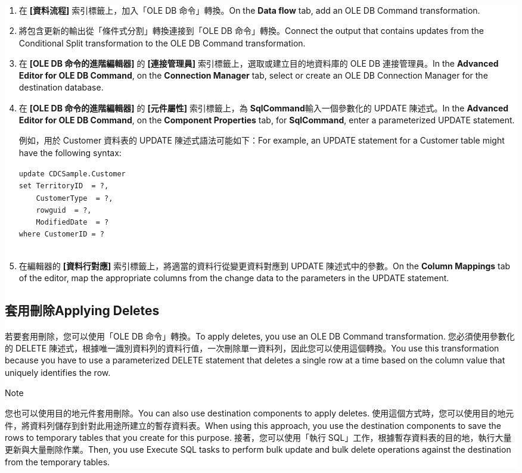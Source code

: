 1.  <span data-ttu-id="677b2-124">在 **[資料流程]** 索引標籤上，加入「OLE DB 命令」轉換。</span><span class="sxs-lookup"><span data-stu-id="677b2-124">On the **Data flow** tab, add an OLE DB Command transformation.</span></span>  
  
2.  <span data-ttu-id="677b2-125">將包含更新的輸出從「條件式分割」轉換連接到「OLE DB 命令」轉換。</span><span class="sxs-lookup"><span data-stu-id="677b2-125">Connect the output that contains updates from the Conditional Split transformation to the OLE DB Command transformation.</span></span>  
  
3.  <span data-ttu-id="677b2-126">在 **[OLE DB 命令的進階編輯器]** 的 **[連接管理員]** 索引標籤上，選取或建立目的地資料庫的 OLE DB 連接管理員。</span><span class="sxs-lookup"><span data-stu-id="677b2-126">In the **Advanced Editor for OLE DB Command**, on the **Connection Manager** tab, select or create an OLE DB Connection Manager for the destination database.</span></span>  
  
4.  <span data-ttu-id="677b2-127">在 **[OLE DB 命令的進階編輯器]** 的 **[元件屬性]** 索引標籤上，為 **SqlCommand**輸入一個參數化的 UPDATE 陳述式。</span><span class="sxs-lookup"><span data-stu-id="677b2-127">In the **Advanced Editor for OLE DB Command**, on the **Component Properties** tab, for **SqlCommand**, enter a parameterized UPDATE statement.</span></span>  
  
     <span data-ttu-id="677b2-128">例如，用於 Customer 資料表的 UPDATE 陳述式語法可能如下：</span><span class="sxs-lookup"><span data-stu-id="677b2-128">For example, an UPDATE statement for a Customer table might have the following syntax:</span></span>  
  
    ```  
    update CDCSample.Customer  
    set TerritoryID  = ?,  
        CustomerType  = ?,  
        rowguid  = ?,  
        ModifiedDate  = ?  
    where CustomerID = ?  
  
    ```  
  
5.  <span data-ttu-id="677b2-129">在編輯器的 **[資料行對應]** 索引標籤上，將適當的資料行從變更資料對應到 UPDATE 陳述式中的參數。</span><span class="sxs-lookup"><span data-stu-id="677b2-129">On the **Column Mappings** tab of the editor, map the appropriate columns from the change data to the parameters in the UPDATE statement.</span></span>  
  
## <a name="applying-deletes"></a><span data-ttu-id="677b2-130">套用刪除</span><span class="sxs-lookup"><span data-stu-id="677b2-130">Applying Deletes</span></span>  
 <span data-ttu-id="677b2-131">若要套用刪除，您可以使用「OLE DB 命令」轉換。</span><span class="sxs-lookup"><span data-stu-id="677b2-131">To apply deletes, you use an OLE DB Command transformation.</span></span> <span data-ttu-id="677b2-132">您必須使用參數化的 DELETE 陳述式，根據唯一識別資料列的資料行值，一次刪除單一資料列，因此您可以使用這個轉換。</span><span class="sxs-lookup"><span data-stu-id="677b2-132">You use this transformation because you have to use a parameterized DELETE statement that deletes a single row at a time based on the column value that uniquely identifies the row.</span></span>  
  
> [!NOTE]  
>  <span data-ttu-id="677b2-133">您也可以使用目的地元件套用刪除。</span><span class="sxs-lookup"><span data-stu-id="677b2-133">You can also use destination components to apply deletes.</span></span> <span data-ttu-id="677b2-134">使用這個方式時，您可以使用目的地元件，將資料列儲存到針對此用途所建立的暫存資料表。</span><span class="sxs-lookup"><span data-stu-id="677b2-134">When using this approach, you use the destination components to save the rows to temporary tables that you create for this purpose.</span></span> <span data-ttu-id="677b2-135">接著，您可以使用「執行 SQL」工作，根據暫存資料表的目的地，執行大量更新與大量刪除作業。</span><span class="sxs-lookup"><span data-stu-id="677b2-135">Then, you use Execute SQL tasks to perform bulk update and bulk delete operations against the destination from the temporary tables.</span></span>  
  